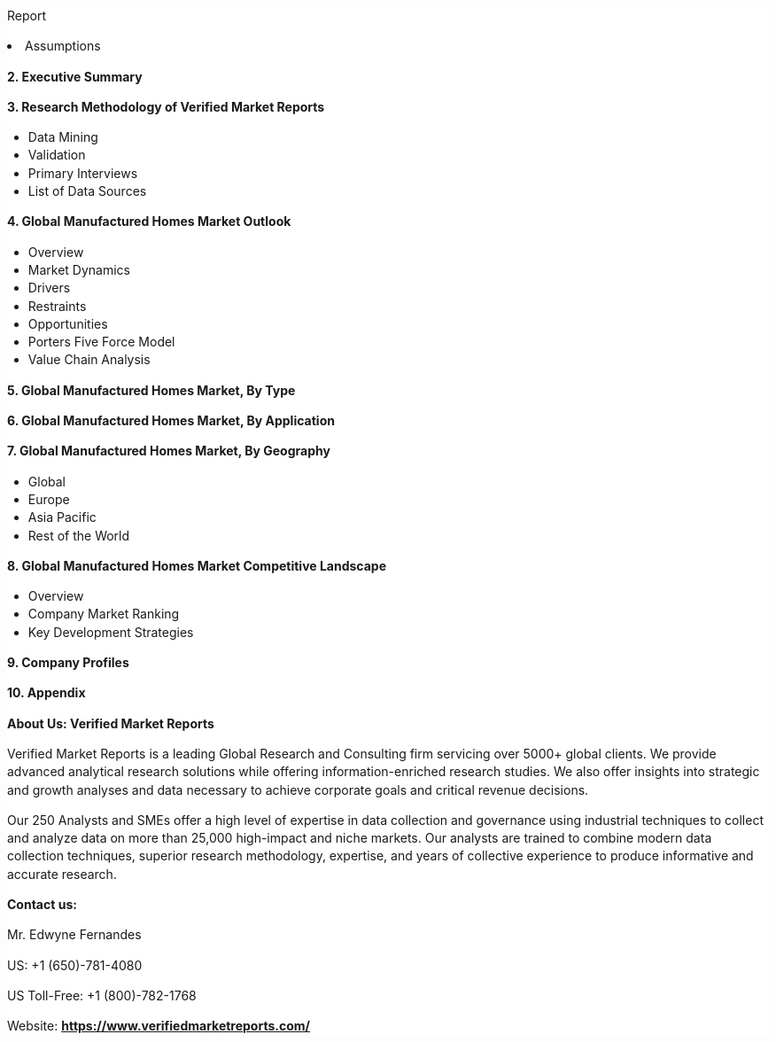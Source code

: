 Report</li><li>Assumptions</li></ul><p id="" class=""><strong>2. Executive Summary</strong></p><p id="" class=""><strong>3. Research Methodology of&nbsp;Verified Market Reports</strong></p><ul><li>Data Mining</li><li>Validation</li><li>Primary Interviews</li><li>List of Data Sources</li></ul><p id="" class=""><strong>4. Global Manufactured Homes Market Outlook</strong></p><ul><li>Overview</li><li>Market Dynamics</li><li>Drivers</li><li>Restraints</li><li>Opportunities</li><li>Porters Five Force Model</li><li>Value Chain Analysis</li></ul><p id="" class=""><strong>5. Global Manufactured Homes Market, By&nbsp;Type</strong></p><p id="" class=""><strong>6. Global Manufactured Homes Market, By Application</strong></p><p id="" class=""><strong>7. Global Manufactured Homes Market, By Geography</strong></p><ul><li>Global</li><li>Europe</li><li>Asia Pacific</li><li>Rest of the World</li></ul><p id="" class=""><strong>8. Global Manufactured Homes Market Competitive Landscape</strong></p><ul><li>Overview</li><li>Company Market Ranking</li><li>Key Development Strategies</li></ul><p id="" class=""><strong>9. Company Profiles</strong></p><p id="" class=""><strong>10. Appendix</strong></p><p id="" class=""><strong>About Us: Verified Market Reports</strong></p><p id="" class="">Verified Market Reports is a leading Global Research and Consulting firm servicing over 5000+ global clients. We provide advanced analytical research solutions while offering information-enriched research studies. We also offer insights into strategic and growth analyses and data necessary to achieve corporate goals and critical revenue decisions.</p><p id="" class="">Our 250 Analysts and SMEs offer a high level of expertise in data collection and governance using industrial techniques to collect and analyze data on more than 25,000 high-impact and niche markets. Our analysts are trained to combine modern data collection techniques, superior research methodology, expertise, and years of collective experience to produce informative and accurate research.</p><p id="" class=""><strong>Contact us:</strong></p><p id="" class="">Mr. Edwyne Fernandes</p><p id="" class="">US: +1 (650)-781-4080</p><p id="" class="">US Toll-Free: +1 (800)-782-1768</p><p id="" class="">Website: <a target="" data-test-app-aware-link=""><strong>https://www.verifiedmarketreports.com/</strong></a></p>
